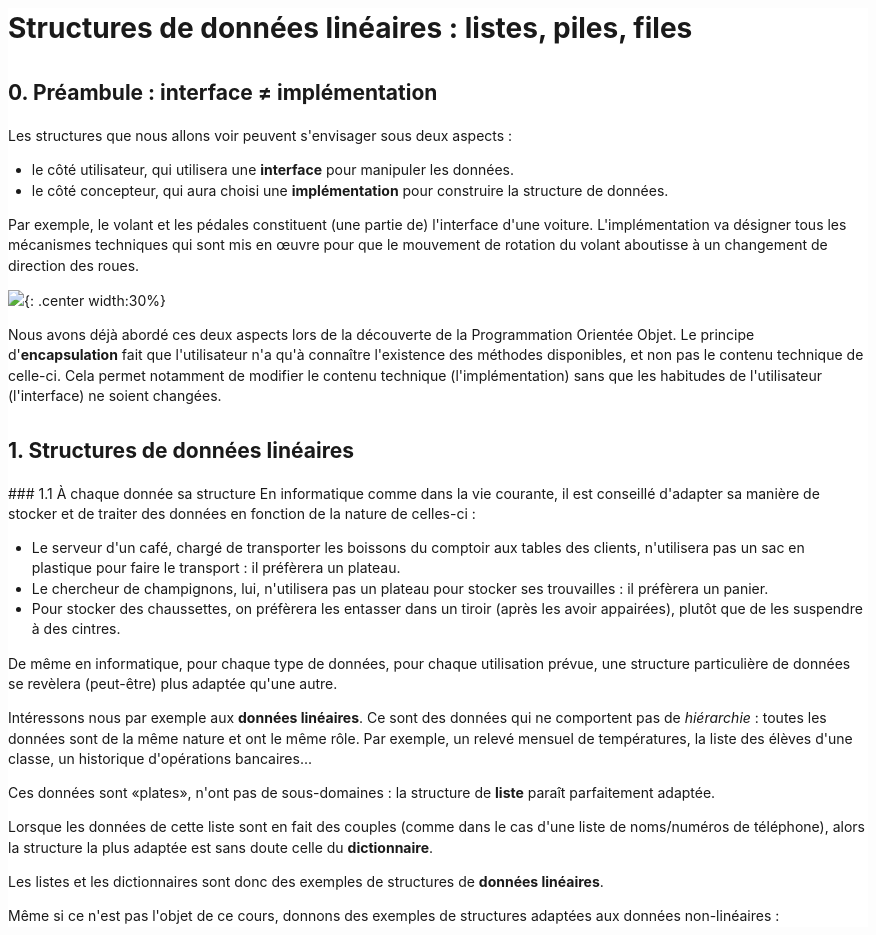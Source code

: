 # Structures de données linéaires :  listes, piles, files

## 0. Préambule : interface ≠ implémentation

Les structures que nous allons voir peuvent s'envisager sous deux aspects :
- le côté utilisateur, qui utilisera une **interface** pour manipuler les données.
- le côté concepteur, qui aura choisi une **implémentation** pour construire la structure de données.

Par exemple, le volant et les pédales constituent (une partie de) l'interface d'une voiture. L'implémentation va désigner tous les mécanismes techniques qui sont mis en œuvre pour que le mouvement de rotation du volant aboutisse à un changement de direction des roues. 

![](data/voiture.png){: .center width:30%}

Nous avons déjà abordé ces deux aspects lors de la découverte de la Programmation Orientée Objet. Le principe d'**encapsulation** fait que l'utilisateur n'a qu'à connaître l'existence des méthodes disponibles, et non pas le contenu technique de celle-ci. Cela permet notamment de modifier le contenu technique (l'implémentation) sans que les habitudes de l'utilisateur (l'interface) ne soient changées.

## 1. Structures de données linéaires 

### 1.1 À chaque donnée sa structure
En informatique comme dans la vie courante, il est conseillé d'adapter sa manière de stocker et de traiter des données en fonction de la nature de celles-ci :
- Le serveur d'un café, chargé de transporter les boissons du comptoir aux tables des clients, n'utilisera pas un sac en plastique pour faire le transport : il préfèrera un plateau. 
- Le chercheur de champignons, lui, n'utilisera pas un plateau pour stocker ses trouvailles : il préfèrera un panier.
- Pour stocker des chaussettes, on préfèrera les entasser dans un tiroir (après les avoir appairées), plutôt que de les suspendre à des cintres. 

De même en informatique, pour chaque type de données, pour chaque utilisation prévue, une structure particulière de données se revèlera (peut-être) plus adaptée qu'une autre.

Intéressons nous par exemple aux **données linéaires**. Ce sont des données qui ne comportent pas de *hiérarchie* : toutes les données sont de la même nature et ont le même rôle. 
Par exemple, un relevé mensuel de températures, la liste des élèves d'une classe, un historique d'opérations bancaires... 

Ces données sont «plates», n'ont pas de sous-domaines : la structure de **liste** paraît parfaitement adaptée. 

Lorsque les données de cette liste sont en fait des couples (comme dans le cas d'une liste de noms/numéros de téléphone), alors la structure la plus adaptée est sans doute celle du **dictionnaire**.

Les listes et les dictionnaires sont donc des exemples de structures de **données linéaires**.


Même si ce n'est pas l'objet de ce cours, donnons des exemples de structures adaptées aux données non-linéaires :

